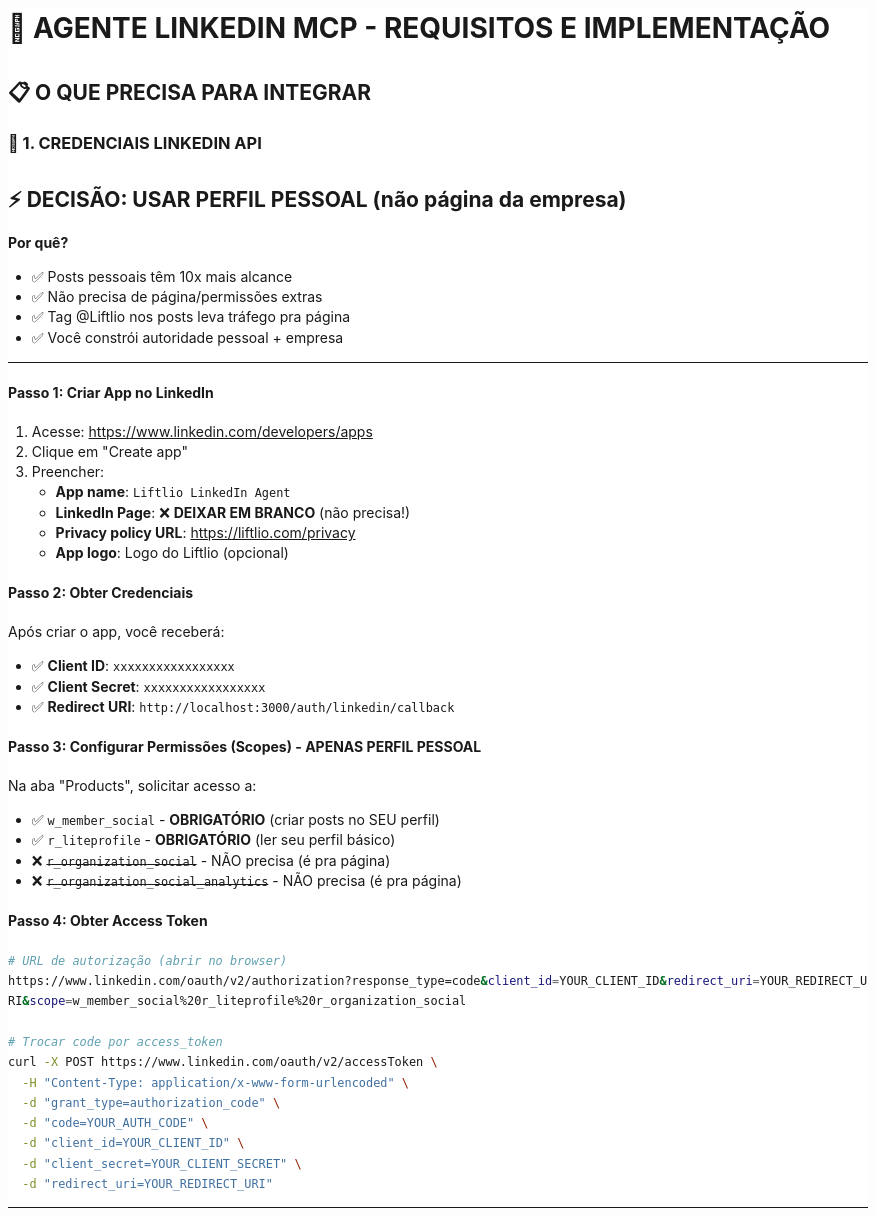 # 🔗 AGENTE LINKEDIN MCP - REQUISITOS E IMPLEMENTAÇÃO

## 📋 O QUE PRECISA PARA INTEGRAR

### 🔑 1. CREDENCIAIS LINKEDIN API

## ⚡ **DECISÃO: USAR PERFIL PESSOAL** (não página da empresa)

**Por quê?**
- ✅ Posts pessoais têm 10x mais alcance
- ✅ Não precisa de página/permissões extras
- ✅ Tag @Liftlio nos posts leva tráfego pra página
- ✅ Você constrói autoridade pessoal + empresa

---

#### **Passo 1: Criar App no LinkedIn**
1. Acesse: https://www.linkedin.com/developers/apps
2. Clique em "Create app"
3. Preencher:
   - **App name**: `Liftlio LinkedIn Agent`
   - **LinkedIn Page**: ❌ **DEIXAR EM BRANCO** (não precisa!)
   - **Privacy policy URL**: https://liftlio.com/privacy
   - **App logo**: Logo do Liftlio (opcional)

#### **Passo 2: Obter Credenciais**
Após criar o app, você receberá:
- ✅ **Client ID**: `xxxxxxxxxxxxxxxxx`
- ✅ **Client Secret**: `xxxxxxxxxxxxxxxxx`
- ✅ **Redirect URI**: `http://localhost:3000/auth/linkedin/callback`

#### **Passo 3: Configurar Permissões (Scopes) - APENAS PERFIL PESSOAL**
Na aba "Products", solicitar acesso a:
- ✅ `w_member_social` - **OBRIGATÓRIO** (criar posts no SEU perfil)
- ✅ `r_liteprofile` - **OBRIGATÓRIO** (ler seu perfil básico)
- ❌ ~~`r_organization_social`~~ - NÃO precisa (é pra página)
- ❌ ~~`r_organization_social_analytics`~~ - NÃO precisa (é pra página)

#### **Passo 4: Obter Access Token**
```bash
# URL de autorização (abrir no browser)
https://www.linkedin.com/oauth/v2/authorization?response_type=code&client_id=YOUR_CLIENT_ID&redirect_uri=YOUR_REDIRECT_URI&scope=w_member_social%20r_liteprofile%20r_organization_social

# Trocar code por access_token
curl -X POST https://www.linkedin.com/oauth/v2/accessToken \
  -H "Content-Type: application/x-www-form-urlencoded" \
  -d "grant_type=authorization_code" \
  -d "code=YOUR_AUTH_CODE" \
  -d "client_id=YOUR_CLIENT_ID" \
  -d "client_secret=YOUR_CLIENT_SECRET" \
  -d "redirect_uri=YOUR_REDIRECT_URI"
```

---